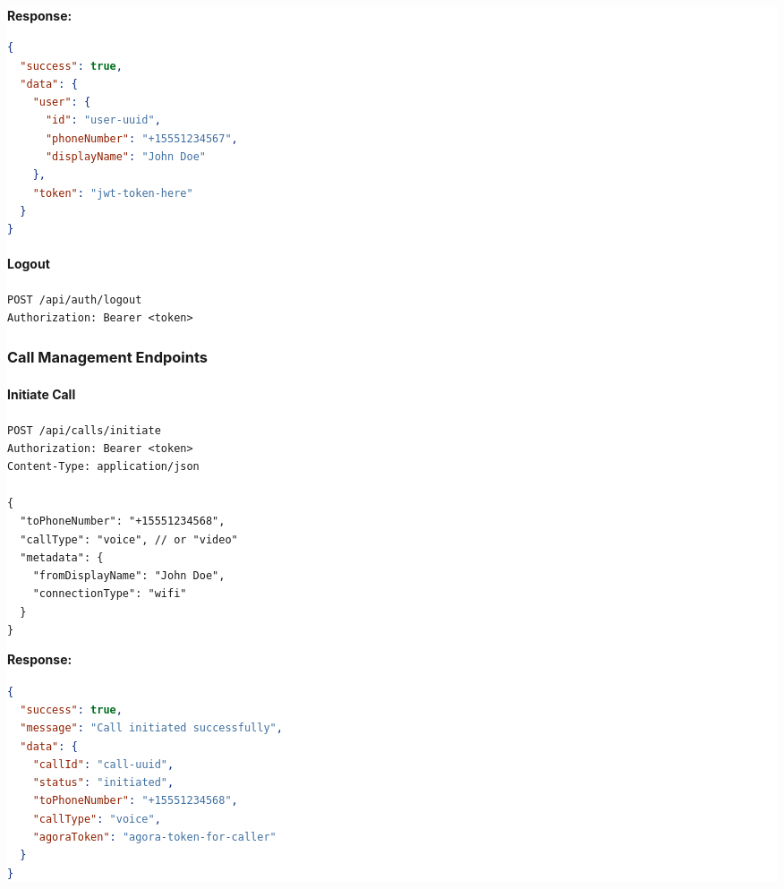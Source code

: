 **Response:**
```json
{
  "success": true,
  "data": {
    "user": {
      "id": "user-uuid",
      "phoneNumber": "+15551234567",
      "displayName": "John Doe"
    },
    "token": "jwt-token-here"
  }
}
```

#### Logout
```http
POST /api/auth/logout
Authorization: Bearer <token>
```

### Call Management Endpoints

#### Initiate Call
```http
POST /api/calls/initiate
Authorization: Bearer <token>
Content-Type: application/json

{
  "toPhoneNumber": "+15551234568",
  "callType": "voice", // or "video"
  "metadata": {
    "fromDisplayName": "John Doe",
    "connectionType": "wifi"
  }
}
```

**Response:**
```json
{
  "success": true,
  "message": "Call initiated successfully",
  "data": {
    "callId": "call-uuid",
    "status": "initiated",
    "toPhoneNumber": "+15551234568",
    "callType": "voice",
    "agoraToken": "agora-token-for-caller"
  }
}
```
